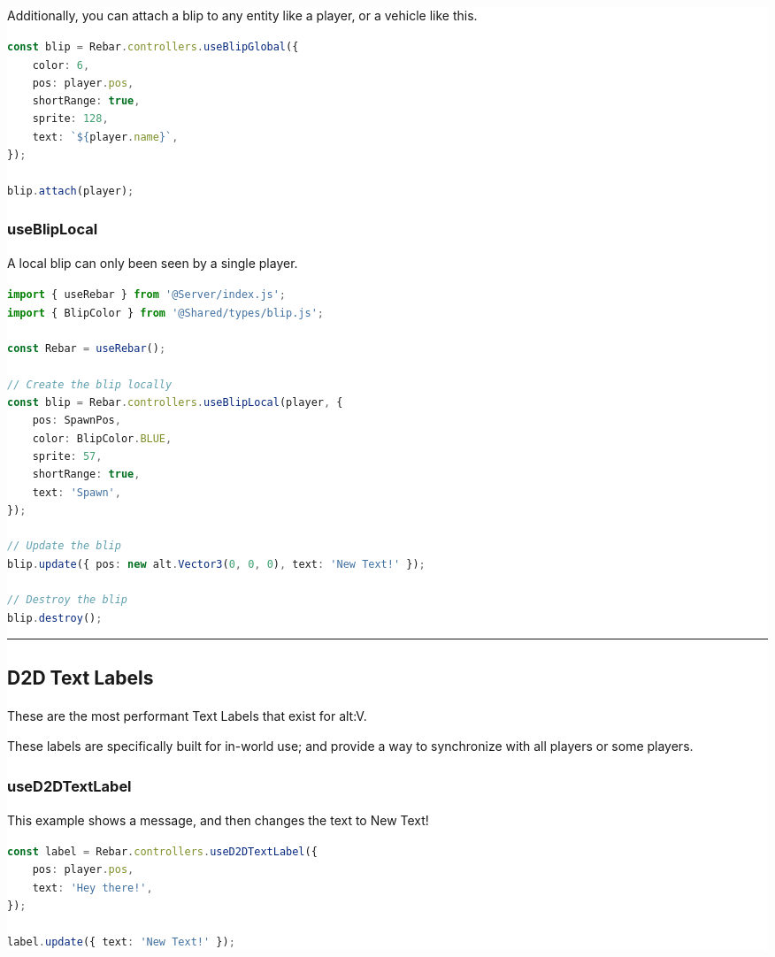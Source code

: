 Additionally, you can attach a blip to any entity like a player, or a vehicle like this.

```ts
const blip = Rebar.controllers.useBlipGlobal({
    color: 6,
    pos: player.pos,
    shortRange: true,
    sprite: 128,
    text: `${player.name}`,
});

blip.attach(player);
```

### useBlipLocal

A local blip can only been seen by a single player.

```ts
import { useRebar } from '@Server/index.js';
import { BlipColor } from '@Shared/types/blip.js';

const Rebar = useRebar();

// Create the blip locally
const blip = Rebar.controllers.useBlipLocal(player, {
    pos: SpawnPos,
    color: BlipColor.BLUE,
    sprite: 57,
    shortRange: true,
    text: 'Spawn',
});

// Update the blip
blip.update({ pos: new alt.Vector3(0, 0, 0), text: 'New Text!' });

// Destroy the blip
blip.destroy();
```

---

## D2D Text Labels

These are the most performant Text Labels that exist for alt:V.

These labels are specifically built for in-world use; and provide a way to synchronize with all players or some players.

### useD2DTextLabel

This example shows a message, and then changes the text to New Text!

```ts
const label = Rebar.controllers.useD2DTextLabel({
    pos: player.pos,
    text: 'Hey there!',
});

label.update({ text: 'New Text!' });
```
